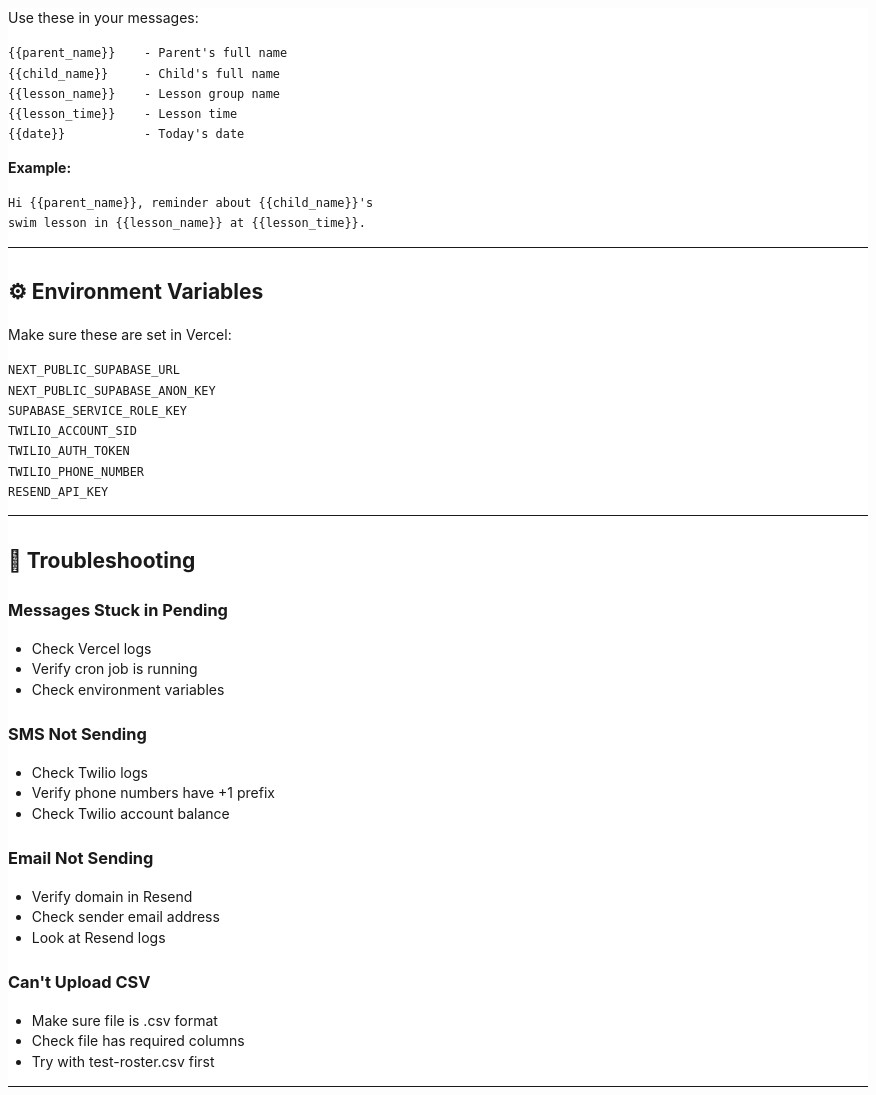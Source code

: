 Use these in your messages:

```
{{parent_name}}    - Parent's full name
{{child_name}}     - Child's full name
{{lesson_name}}    - Lesson group name
{{lesson_time}}    - Lesson time
{{date}}           - Today's date
```

**Example:**
```
Hi {{parent_name}}, reminder about {{child_name}}'s 
swim lesson in {{lesson_name}} at {{lesson_time}}.
```

---

## ⚙️ Environment Variables

Make sure these are set in Vercel:

```
NEXT_PUBLIC_SUPABASE_URL
NEXT_PUBLIC_SUPABASE_ANON_KEY
SUPABASE_SERVICE_ROLE_KEY
TWILIO_ACCOUNT_SID
TWILIO_AUTH_TOKEN
TWILIO_PHONE_NUMBER
RESEND_API_KEY
```

---

## 🔧 Troubleshooting

### Messages Stuck in Pending
- Check Vercel logs
- Verify cron job is running
- Check environment variables

### SMS Not Sending
- Check Twilio logs
- Verify phone numbers have +1 prefix
- Check Twilio account balance

### Email Not Sending  
- Verify domain in Resend
- Check sender email address
- Look at Resend logs

### Can't Upload CSV
- Make sure file is .csv format
- Check file has required columns
- Try with test-roster.csv first

---